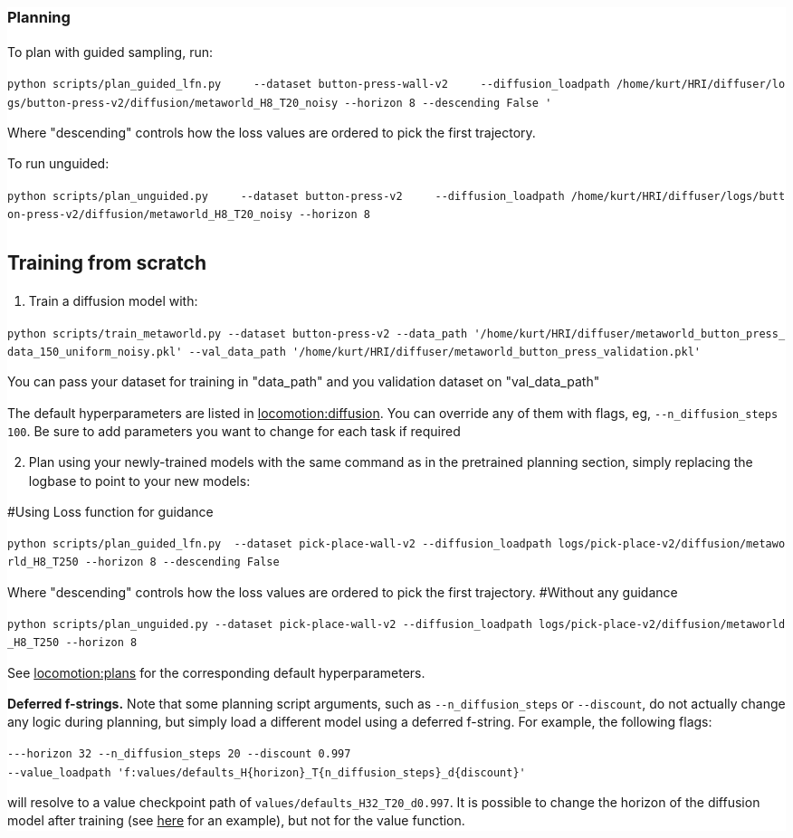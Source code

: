 ### Planning

To plan with guided sampling, run:
```
python scripts/plan_guided_lfn.py     --dataset button-press-wall-v2     --diffusion_loadpath /home/kurt/HRI/diffuser/logs/button-press-v2/diffusion/metaworld_H8_T20_noisy --horizon 8 --descending False '
```
Where "descending" controls how the loss values are ordered to pick the first trajectory.

To run unguided:

```
python scripts/plan_unguided.py     --dataset button-press-v2     --diffusion_loadpath /home/kurt/HRI/diffuser/logs/button-press-v2/diffusion/metaworld_H8_T20_noisy --horizon 8
```
## Training from scratch

1. Train a diffusion model with:
```
python scripts/train_metaworld.py --dataset button-press-v2 --data_path '/home/kurt/HRI/diffuser/metaworld_button_press_data_150_uniform_noisy.pkl' --val_data_path '/home/kurt/HRI/diffuser/metaworld_button_press_validation.pkl'
```
You can pass your dataset for training in "data_path" and you validation dataset on "val_data_path"

The default hyperparameters are listed in [locomotion:diffusion](config/locomotion.py#L22-L65).
You can override any of them with flags, eg, `--n_diffusion_steps 100`.
Be sure to add parameters you want to change for each task if required

2. Plan using your newly-trained models with the same command as in the pretrained planning section, simply replacing the logbase to point to your new models:

#Using Loss function for guidance
```
python scripts/plan_guided_lfn.py  --dataset pick-place-wall-v2 --diffusion_loadpath logs/pick-place-v2/diffusion/metaworld_H8_T250 --horizon 8 --descending False
```
Where "descending" controls how the loss values are ordered to pick the first trajectory.
#Without any guidance
```
python scripts/plan_unguided.py --dataset pick-place-wall-v2 --diffusion_loadpath logs/pick-place-v2/diffusion/metaworld_H8_T250 --horizon 8
```
See [locomotion:plans](config/locomotion.py#L110-L149) for the corresponding default hyperparameters.

**Deferred f-strings.** Note that some planning script arguments, such as `--n_diffusion_steps` or `--discount`,
do not actually change any logic during planning, but simply load a different model using a deferred f-string.
For example, the following flags:
```
---horizon 32 --n_diffusion_steps 20 --discount 0.997
--value_loadpath 'f:values/defaults_H{horizon}_T{n_diffusion_steps}_d{discount}'
```
will resolve to a value checkpoint path of `values/defaults_H32_T20_d0.997`. It is possible to
change the horizon of the diffusion model after training (see [here](https://colab.research.google.com/drive/1YajKhu-CUIGBJeQPehjVPJcK_b38a8Nc?usp=sharing) for an example),
but not for the value function.
